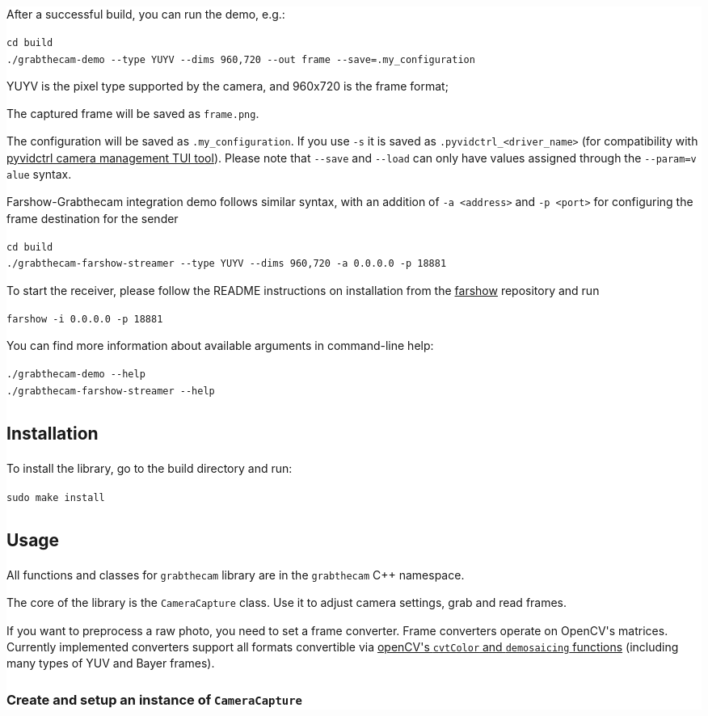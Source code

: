 After a successful build, you can run the demo, e.g.:

```
cd build
./grabthecam-demo --type YUYV --dims 960,720 --out frame --save=.my_configuration
```
YUYV is the pixel type supported by the camera, and 960x720 is the frame format;

The captured frame will be saved as `frame.png`.

The configuration will be saved as `.my_configuration`. If you use `-s` it is saved as `.pyvidctrl_<driver_name>` (for compatibility with [pyvidctrl camera management TUI tool](https://github.com/antmicro/pyvidctrl)).
Please note that `--save` and `--load` can only have values assigned through the `--param=value` syntax.

Farshow-Grabthecam integration demo follows similar syntax, with an addition of `-a <address>` and `-p <port>` for configuring the frame destination for the sender
```
cd build
./grabthecam-farshow-streamer --type YUYV --dims 960,720 -a 0.0.0.0 -p 18881
```

To start the receiver, please follow the README instructions on installation from the [farshow](https://github.com/antmicro/farshow) repository and run
```(bash)
farshow -i 0.0.0.0 -p 18881
```

You can find more information about available arguments in command-line help:

```
./grabthecam-demo --help
./grabthecam-farshow-streamer --help
```

## Installation

To install the library, go to the build directory and run:

```
sudo make install
```

## Usage

All functions and classes for `grabthecam` library are in the `grabthecam` C++ namespace.

The core of the library is the `CameraCapture` class. Use it to adjust camera settings, grab and read frames.

If you want to preprocess a raw photo, you need to set a frame converter. Frame converters operate on OpenCV's matrices. Currently implemented converters support all formats convertible via [openCV's `cvtColor` and `demosaicing` functions][cv_colors] (including many types of YUV and Bayer frames).

### Create and setup an instance of `CameraCapture`


[cv_colors]: https://docs.opencv.org/3.4/d8/d01/group__imgproc__color__conversions.html